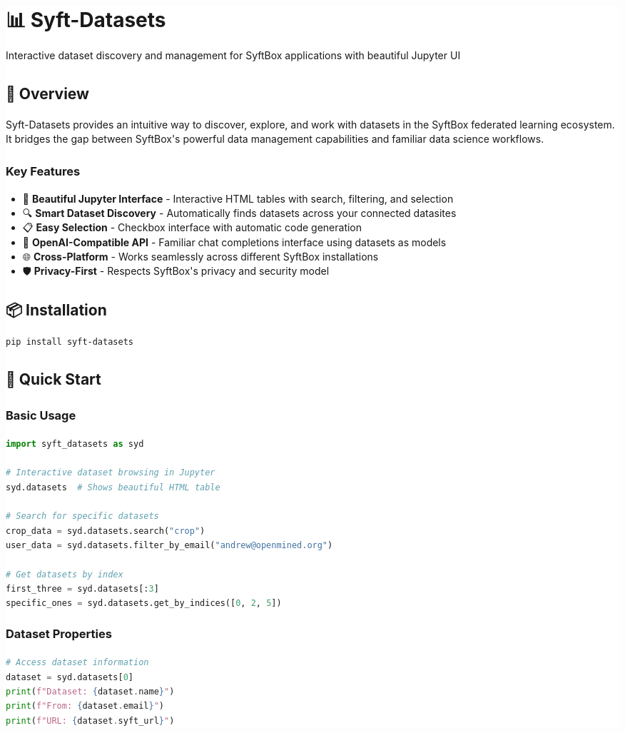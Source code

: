 # 📊 Syft-Datasets

Interactive dataset discovery and management for SyftBox applications with beautiful Jupyter UI

## 🚀 Overview

Syft-Datasets provides an intuitive way to discover, explore, and work with datasets in the SyftBox federated learning ecosystem. It bridges the gap between SyftBox's powerful data management capabilities and familiar data science workflows.

### Key Features

- 🎨 **Beautiful Jupyter Interface** - Interactive HTML tables with search, filtering, and selection
- 🔍 **Smart Dataset Discovery** - Automatically finds datasets across your connected datasites
- 📋 **Easy Selection** - Checkbox interface with automatic code generation
- 🔗 **OpenAI-Compatible API** - Familiar chat completions interface using datasets as models
- 🌐 **Cross-Platform** - Works seamlessly across different SyftBox installations
- 🛡️ **Privacy-First** - Respects SyftBox's privacy and security model

## 📦 Installation

```bash
pip install syft-datasets
```

## 🎯 Quick Start

### Basic Usage

```python
import syft_datasets as syd

# Interactive dataset browsing in Jupyter
syd.datasets  # Shows beautiful HTML table

# Search for specific datasets
crop_data = syd.datasets.search("crop")
user_data = syd.datasets.filter_by_email("andrew@openmined.org")

# Get datasets by index
first_three = syd.datasets[:3]
specific_ones = syd.datasets.get_by_indices([0, 2, 5])
```

### Dataset Properties

```python
# Access dataset information
dataset = syd.datasets[0]
print(f"Dataset: {dataset.name}")
print(f"From: {dataset.email}")
print(f"URL: {dataset.syft_url}")
```
